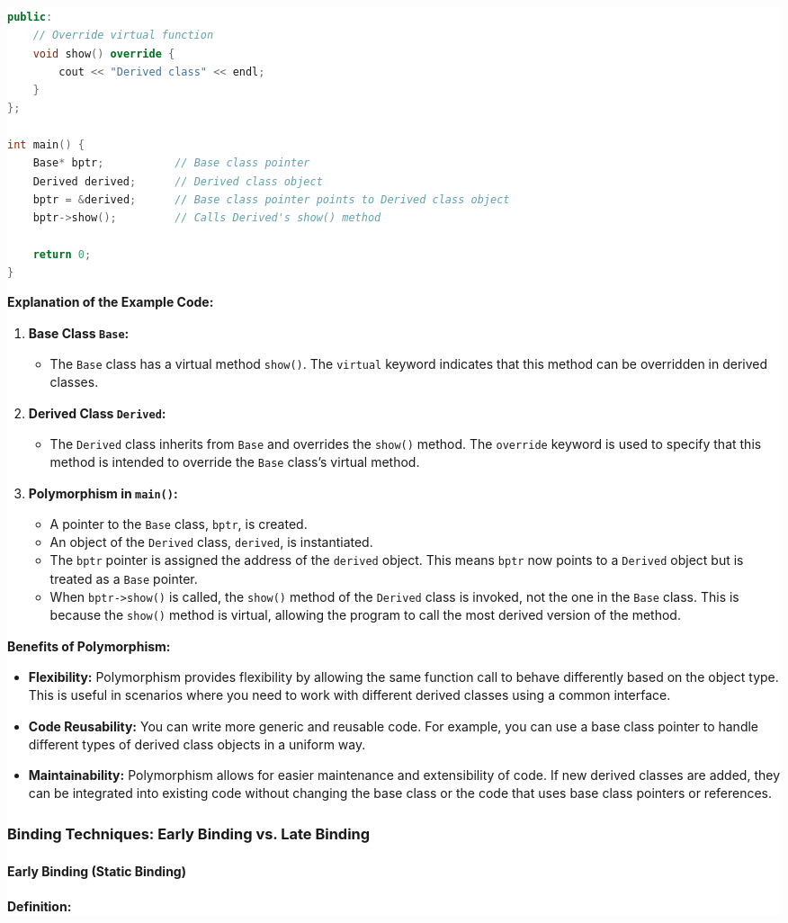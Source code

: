 ```cpp
public:
    // Override virtual function
    void show() override {
        cout << "Derived class" << endl;
    }
};

int main() {
    Base* bptr;           // Base class pointer
    Derived derived;      // Derived class object
    bptr = &derived;      // Base class pointer points to Derived class object
    bptr->show();         // Calls Derived's show() method

    return 0;
}
```

**Explanation of the Example Code:**

1. **Base Class `Base`:**
   - The `Base` class has a virtual method `show()`. The `virtual` keyword indicates that this method can be overridden in derived classes.

2. **Derived Class `Derived`:**
   - The `Derived` class inherits from `Base` and overrides the `show()` method. The `override` keyword is used to specify that this method is intended to override the `Base` class’s virtual method.

3. **Polymorphism in `main()`:**
   - A pointer to the `Base` class, `bptr`, is created.
   - An object of the `Derived` class, `derived`, is instantiated.
   - The `bptr` pointer is assigned the address of the `derived` object. This means `bptr` now points to a `Derived` object but is treated as a `Base` pointer.
   - When `bptr->show()` is called, the `show()` method of the `Derived` class is invoked, not the one in the `Base` class. This is because the `show()` method is virtual, allowing the program to call the most derived version of the method.

**Benefits of Polymorphism:**

- **Flexibility:** Polymorphism provides flexibility by allowing the same function call to behave differently based on the object type. This is useful in scenarios where you need to work with different derived classes using a common interface.
  
- **Code Reusability:** You can write more generic and reusable code. For example, you can use a base class pointer to handle different types of derived class objects in a uniform way.

- **Maintainability:** Polymorphism allows for easier maintenance and extensibility of code. If new derived classes are added, they can be integrated into existing code without changing the base class or the code that uses base class pointers or references.

### **Binding Techniques: Early Binding vs. Late Binding**

#### **Early Binding (Static Binding)**

**Definition:**
